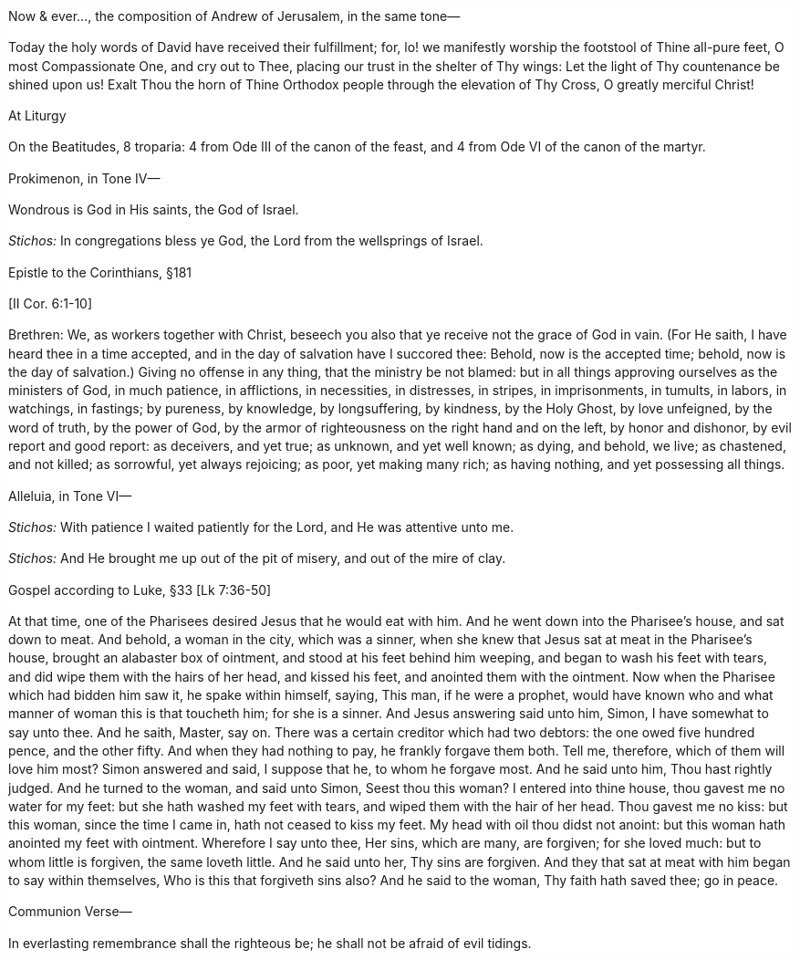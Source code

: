 Now & ever…, the composition of Andrew of Jerusalem, in the same tone—

Today the holy words of David have received their fulfillment; for, lo! we manifestly worship the footstool of Thine all-pure feet, O most Compassionate One, and cry out to Thee, placing our trust in the shelter of Thy wings: Let the light of Thy countenance be shined upon us! Exalt Thou the horn of Thine Orthodox people through the elevation of Thy Cross, O greatly merciful Christ!

At Liturgy

On the Beatitudes, 8 troparia: 4 from Ode III of the canon of the feast, and 4 from Ode VI of the canon of the martyr.

Prokimenon, in Tone IV—

Wondrous is God in His saints, the God of Israel.

*Stichos:* In congregations bless ye God, the Lord from the wellsprings of Israel.

Epistle to the Corinthians, §181

\[II Cor. 6:1-10\]

Brethren: We, as workers together with Christ, beseech you also that ye receive not the grace of God in vain. \(For He saith, I have heard thee in a time accepted, and in the day of salvation have I succored thee: Behold, now is the accepted time; behold, now is the day of salvation.\) Giving no offense in any thing, that the ministry be not blamed: but in all things approving ourselves as the ministers of God, in much patience, in afflictions, in necessities, in distresses, in stripes, in imprisonments, in tumults, in labors, in watchings, in fastings; by pureness, by knowledge, by longsuffering, by kindness, by the Holy Ghost, by love unfeigned, by the word of truth, by the power of God, by the armor of righteousness on the right hand and on the left, by honor and dishonor, by evil report and good report: as deceivers, and yet true; as unknown, and yet well known; as dying, and behold, we live; as chastened, and not killed; as sorrowful, yet always rejoicing; as poor, yet making many rich; as having nothing, and yet possessing all things.

Alleluia, in Tone VI—

*Stichos:* With patience I waited patiently for the Lord, and He was attentive unto me.

*Stichos:* And He brought me up out of the pit of misery, and out of the mire of clay.

Gospel according to Luke, §33 \[Lk 7:36-50\]

At that time, one of the Pharisees desired Jesus that he would eat with him. And he went down into the Pharisee’s house, and sat down to meat. And behold, a woman in the city, which was a sinner, when she knew that Jesus sat at meat in the Pharisee’s house, brought an alabaster box of ointment, and stood at his feet behind him weeping, and began to wash his feet with tears, and did wipe them with the hairs of her head, and kissed his feet, and anointed them with the ointment. Now when the Pharisee which had bidden him saw it, he spake within himself, saying, This man, if he were a prophet, would have known who and what manner of woman this is that toucheth him; for she is a sinner. And Jesus answering said unto him, Simon, I have somewhat to say unto thee. And he saith, Master, say on. There was a certain creditor which had two debtors: the one owed five hundred pence, and the other fifty. And when they had nothing to pay, he frankly forgave them both. Tell me, therefore, which of them will love him most? Simon answered and said, I suppose that he, to whom he forgave most. And he said unto him, Thou hast rightly judged. And he turned to the woman, and said unto Simon, Seest thou this woman? I entered into thine house, thou gavest me no water for my feet: but she hath washed my feet with tears, and wiped them with the hair of her head. Thou gavest me no kiss: but this woman, since the time I came in, hath not ceased to kiss my feet. My head with oil thou didst not anoint: but this woman hath anointed my feet with ointment. Wherefore I say unto thee, Her sins, which are many, are forgiven; for she loved much: but to whom little is forgiven, the same loveth little. And he said unto her, Thy sins are forgiven. And they that sat at meat with him began to say within themselves, Who is this that forgiveth sins also? And he said to the woman, Thy faith hath saved thee; go in peace.

Communion Verse—

In everlasting remembrance shall the righteous be; he shall not be afraid of evil tidings.

